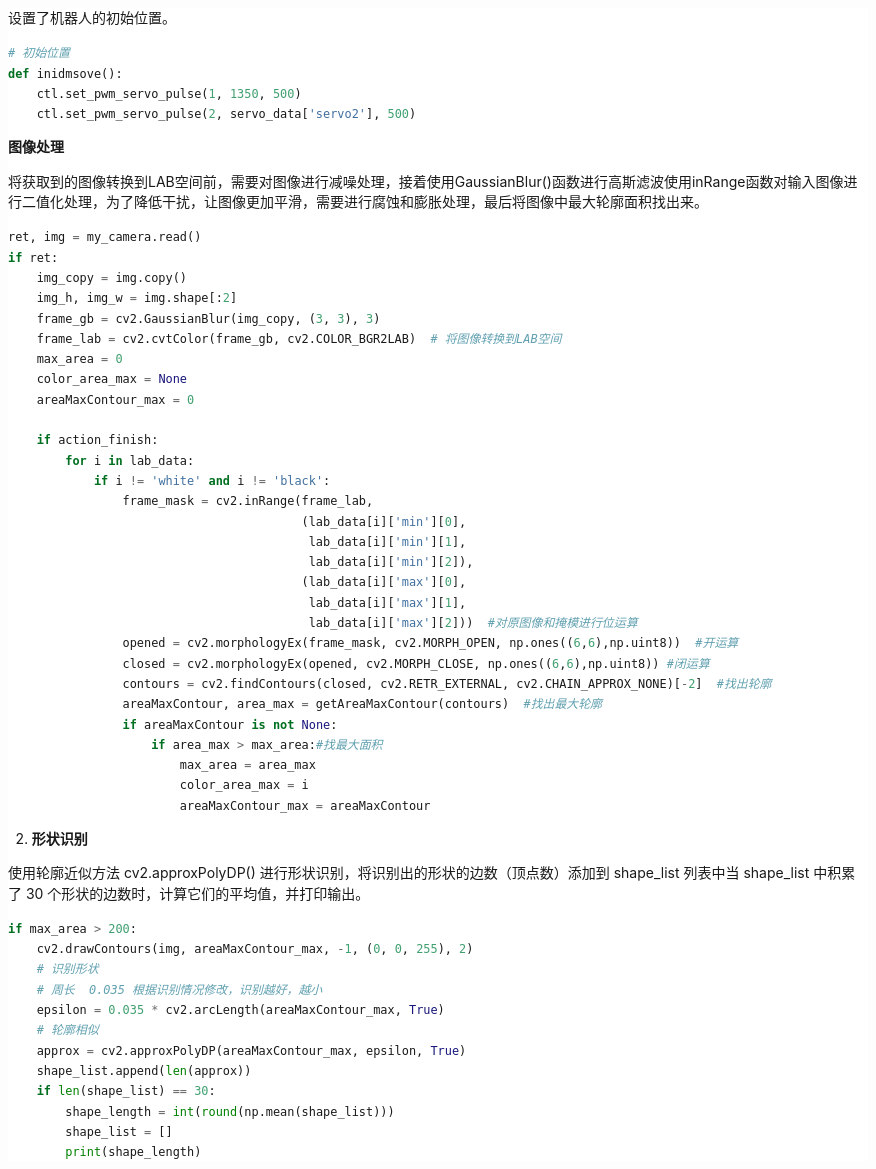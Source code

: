 设置了机器人的初始位置。

```py
# 初始位置
def inidmsove():
    ctl.set_pwm_servo_pulse(1, 1350, 500)
    ctl.set_pwm_servo_pulse(2, servo_data['servo2'], 500)
```

**图像处理**

将获取到的图像转换到LAB空间前，需要对图像进行减噪处理，接着使用GaussianBlur()函数进行高斯滤波使用inRange函数对输入图像进行二值化处理，为了降低干扰，让图像更加平滑，需要进行腐蚀和膨胀处理，最后将图像中最大轮廓面积找出来。

```py
ret, img = my_camera.read()
if ret:
    img_copy = img.copy()
    img_h, img_w = img.shape[:2]
    frame_gb = cv2.GaussianBlur(img_copy, (3, 3), 3)      
    frame_lab = cv2.cvtColor(frame_gb, cv2.COLOR_BGR2LAB)  # 将图像转换到LAB空间
    max_area = 0
    color_area_max = None    
    areaMaxContour_max = 0

    if action_finish:
        for i in lab_data:
            if i != 'white' and i != 'black':
                frame_mask = cv2.inRange(frame_lab,
                                         (lab_data[i]['min'][0],
                                          lab_data[i]['min'][1],
                                          lab_data[i]['min'][2]),
                                         (lab_data[i]['max'][0],
                                          lab_data[i]['max'][1],
                                          lab_data[i]['max'][2]))  #对原图像和掩模进行位运算
                opened = cv2.morphologyEx(frame_mask, cv2.MORPH_OPEN, np.ones((6,6),np.uint8))  #开运算
                closed = cv2.morphologyEx(opened, cv2.MORPH_CLOSE, np.ones((6,6),np.uint8)) #闭运算
                contours = cv2.findContours(closed, cv2.RETR_EXTERNAL, cv2.CHAIN_APPROX_NONE)[-2]  #找出轮廓
                areaMaxContour, area_max = getAreaMaxContour(contours)  #找出最大轮廓
                if areaMaxContour is not None:
                    if area_max > max_area:#找最大面积
                        max_area = area_max
                        color_area_max = i
                        areaMaxContour_max = areaMaxContour
```

2. **形状识别**

使用轮廓近似方法 cv2.approxPolyDP() 进行形状识别，将识别出的形状的边数（顶点数）添加到 shape_list 列表中当 shape_list 中积累了 30 个形状的边数时，计算它们的平均值，并打印输出。

```py
if max_area > 200:                   
    cv2.drawContours(img, areaMaxContour_max, -1, (0, 0, 255), 2)
    # 识别形状
    # 周长  0.035 根据识别情况修改，识别越好，越小
    epsilon = 0.035 * cv2.arcLength(areaMaxContour_max, True)
    # 轮廓相似
    approx = cv2.approxPolyDP(areaMaxContour_max, epsilon, True)
    shape_list.append(len(approx))
    if len(shape_list) == 30:
        shape_length = int(round(np.mean(shape_list)))                            
        shape_list = []
        print(shape_length)
```
